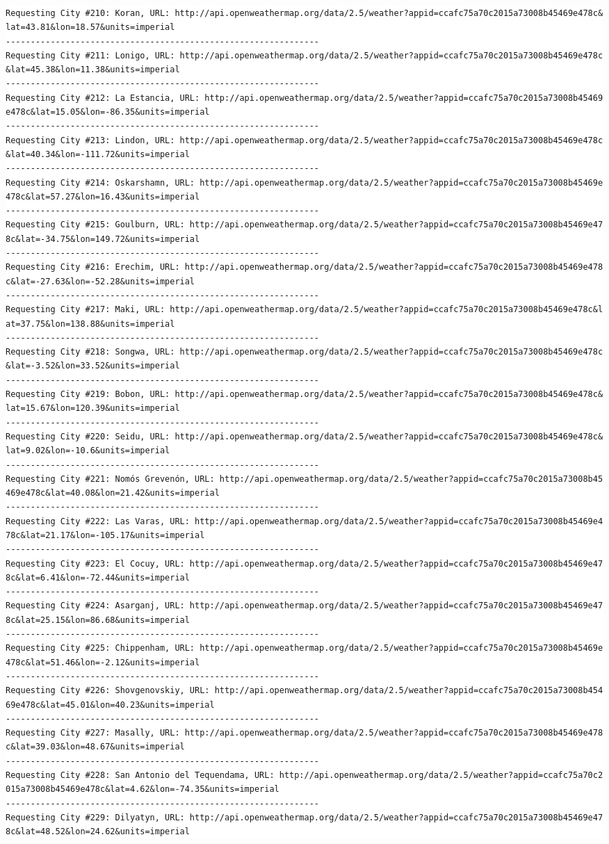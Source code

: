     Requesting City #210: Koran, URL: http://api.openweathermap.org/data/2.5/weather?appid=ccafc75a70c2015a73008b45469e478c&lat=43.81&lon=18.57&units=imperial
    ---------------------------------------------------------------
    Requesting City #211: Lonigo, URL: http://api.openweathermap.org/data/2.5/weather?appid=ccafc75a70c2015a73008b45469e478c&lat=45.38&lon=11.38&units=imperial
    ---------------------------------------------------------------
    Requesting City #212: La Estancia, URL: http://api.openweathermap.org/data/2.5/weather?appid=ccafc75a70c2015a73008b45469e478c&lat=15.05&lon=-86.35&units=imperial
    ---------------------------------------------------------------
    Requesting City #213: Lindon, URL: http://api.openweathermap.org/data/2.5/weather?appid=ccafc75a70c2015a73008b45469e478c&lat=40.34&lon=-111.72&units=imperial
    ---------------------------------------------------------------
    Requesting City #214: Oskarshamn, URL: http://api.openweathermap.org/data/2.5/weather?appid=ccafc75a70c2015a73008b45469e478c&lat=57.27&lon=16.43&units=imperial
    ---------------------------------------------------------------
    Requesting City #215: Goulburn, URL: http://api.openweathermap.org/data/2.5/weather?appid=ccafc75a70c2015a73008b45469e478c&lat=-34.75&lon=149.72&units=imperial
    ---------------------------------------------------------------
    Requesting City #216: Erechim, URL: http://api.openweathermap.org/data/2.5/weather?appid=ccafc75a70c2015a73008b45469e478c&lat=-27.63&lon=-52.28&units=imperial
    ---------------------------------------------------------------
    Requesting City #217: Maki, URL: http://api.openweathermap.org/data/2.5/weather?appid=ccafc75a70c2015a73008b45469e478c&lat=37.75&lon=138.88&units=imperial
    ---------------------------------------------------------------
    Requesting City #218: Songwa, URL: http://api.openweathermap.org/data/2.5/weather?appid=ccafc75a70c2015a73008b45469e478c&lat=-3.52&lon=33.52&units=imperial
    ---------------------------------------------------------------
    Requesting City #219: Bobon, URL: http://api.openweathermap.org/data/2.5/weather?appid=ccafc75a70c2015a73008b45469e478c&lat=15.67&lon=120.39&units=imperial
    ---------------------------------------------------------------
    Requesting City #220: Seidu, URL: http://api.openweathermap.org/data/2.5/weather?appid=ccafc75a70c2015a73008b45469e478c&lat=9.02&lon=-10.6&units=imperial
    ---------------------------------------------------------------
    Requesting City #221: Nomós Grevenón, URL: http://api.openweathermap.org/data/2.5/weather?appid=ccafc75a70c2015a73008b45469e478c&lat=40.08&lon=21.42&units=imperial
    ---------------------------------------------------------------
    Requesting City #222: Las Varas, URL: http://api.openweathermap.org/data/2.5/weather?appid=ccafc75a70c2015a73008b45469e478c&lat=21.17&lon=-105.17&units=imperial
    ---------------------------------------------------------------
    Requesting City #223: El Cocuy, URL: http://api.openweathermap.org/data/2.5/weather?appid=ccafc75a70c2015a73008b45469e478c&lat=6.41&lon=-72.44&units=imperial
    ---------------------------------------------------------------
    Requesting City #224: Asarganj, URL: http://api.openweathermap.org/data/2.5/weather?appid=ccafc75a70c2015a73008b45469e478c&lat=25.15&lon=86.68&units=imperial
    ---------------------------------------------------------------
    Requesting City #225: Chippenham, URL: http://api.openweathermap.org/data/2.5/weather?appid=ccafc75a70c2015a73008b45469e478c&lat=51.46&lon=-2.12&units=imperial
    ---------------------------------------------------------------
    Requesting City #226: Shovgenovskiy, URL: http://api.openweathermap.org/data/2.5/weather?appid=ccafc75a70c2015a73008b45469e478c&lat=45.01&lon=40.23&units=imperial
    ---------------------------------------------------------------
    Requesting City #227: Masally, URL: http://api.openweathermap.org/data/2.5/weather?appid=ccafc75a70c2015a73008b45469e478c&lat=39.03&lon=48.67&units=imperial
    ---------------------------------------------------------------
    Requesting City #228: San Antonio del Tequendama, URL: http://api.openweathermap.org/data/2.5/weather?appid=ccafc75a70c2015a73008b45469e478c&lat=4.62&lon=-74.35&units=imperial
    ---------------------------------------------------------------
    Requesting City #229: Dilyatyn, URL: http://api.openweathermap.org/data/2.5/weather?appid=ccafc75a70c2015a73008b45469e478c&lat=48.52&lon=24.62&units=imperial
